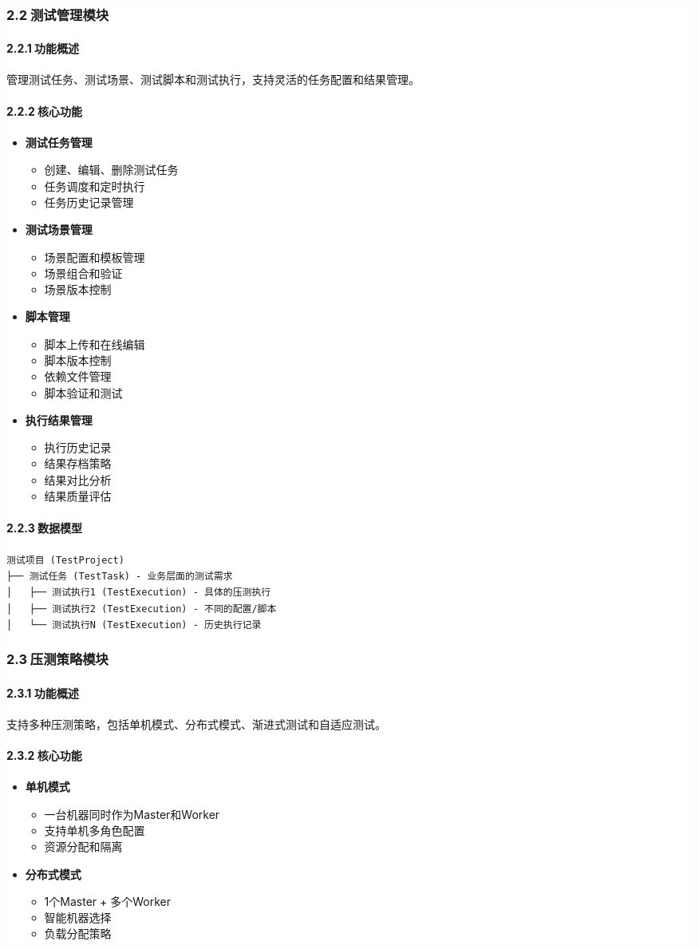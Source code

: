 ### 2.2 测试管理模块

#### 2.2.1 功能概述
管理测试任务、测试场景、测试脚本和测试执行，支持灵活的任务配置和结果管理。

#### 2.2.2 核心功能
- **测试任务管理**
  - 创建、编辑、删除测试任务
  - 任务调度和定时执行
  - 任务历史记录管理

- **测试场景管理**
  - 场景配置和模板管理
  - 场景组合和验证
  - 场景版本控制

- **脚本管理**
  - 脚本上传和在线编辑
  - 脚本版本控制
  - 依赖文件管理
  - 脚本验证和测试

- **执行结果管理**
  - 执行历史记录
  - 结果存档策略
  - 结果对比分析
  - 结果质量评估

#### 2.2.3 数据模型
```
测试项目 (TestProject)
├── 测试任务 (TestTask) - 业务层面的测试需求
│   ├── 测试执行1 (TestExecution) - 具体的压测执行
│   ├── 测试执行2 (TestExecution) - 不同的配置/脚本
│   └── 测试执行N (TestExecution) - 历史执行记录
```

### 2.3 压测策略模块

#### 2.3.1 功能概述
支持多种压测策略，包括单机模式、分布式模式、渐进式测试和自适应测试。

#### 2.3.2 核心功能
- **单机模式**
  - 一台机器同时作为Master和Worker
  - 支持单机多角色配置
  - 资源分配和隔离

- **分布式模式**
  - 1个Master + 多个Worker
  - 智能机器选择
  - 负载分配策略
